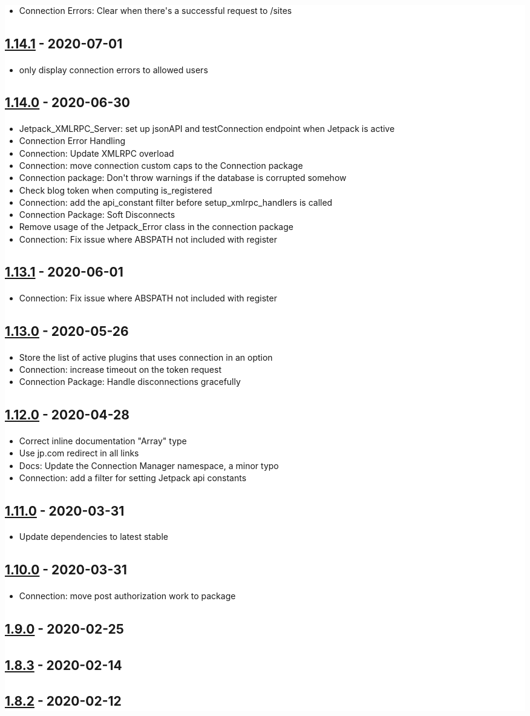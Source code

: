 - Connection Errors: Clear when there's a successful request to /sites

## [1.14.1] - 2020-07-01

- only display connection errors to allowed users

## [1.14.0] - 2020-06-30

- Jetpack_XMLRPC_Server: set up jsonAPI and testConnection endpoint when Jetpack is active
- Connection Error Handling
- Connection: Update XMLRPC overload
- Connection: move connection custom caps to the Connection package
- Connection package: Don't throw warnings if the database is corrupted somehow
- Check blog token when computing is_registered
- Connection: add the api_constant filter before setup_xmlrpc_handlers is called
- Connection Package: Soft Disconnects
- Remove usage of the Jetpack_Error class in the connection package
- Connection: Fix issue where ABSPATH not included with register

## [1.13.1] - 2020-06-01

- Connection: Fix issue where ABSPATH not included with register

## [1.13.0] - 2020-05-26

- Store the list of active plugins that uses connection in an option
- Connection: increase timeout on the token request
- Connection Package: Handle disconnections gracefully

## [1.12.0] - 2020-04-28

- Correct inline documentation "Array" type
- Use jp.com redirect in all links
- Docs: Update the Connection Manager namespace, a minor typo
- Connection: add a filter for setting Jetpack api constants

## [1.11.0] - 2020-03-31

- Update dependencies to latest stable

## [1.10.0] - 2020-03-31

- Connection: move post authorization work to package

## [1.9.0] - 2020-02-25

## [1.8.3] - 2020-02-14

## [1.8.2] - 2020-02-12


[1.51.7]: https://github.com/Automattic/jetpack-connection/compare/v1.51.6...v1.51.7
[1.51.6]: https://github.com/Automattic/jetpack-connection/compare/v1.51.5...v1.51.6
[1.51.5]: https://github.com/Automattic/jetpack-connection/compare/v1.51.4...v1.51.5
[1.51.4]: https://github.com/Automattic/jetpack-connection/compare/v1.51.3...v1.51.4
[1.51.3]: https://github.com/Automattic/jetpack-connection/compare/v1.51.2...v1.51.3
[1.51.2]: https://github.com/Automattic/jetpack-connection/compare/v1.51.1...v1.51.2
[1.51.1]: https://github.com/Automattic/jetpack-connection/compare/v1.51.0...v1.51.1
[1.51.0]: https://github.com/Automattic/jetpack-connection/compare/v1.50.1...v1.51.0
[1.50.1]: https://github.com/Automattic/jetpack-connection/compare/v1.50.0...v1.50.1
[1.50.0]: https://github.com/Automattic/jetpack-connection/compare/v1.49.1...v1.50.0
[1.49.1]: https://github.com/Automattic/jetpack-connection/compare/v1.49.0...v1.49.1
[1.49.0]: https://github.com/Automattic/jetpack-connection/compare/v1.48.1...v1.49.0
[1.48.1]: https://github.com/Automattic/jetpack-connection/compare/v1.48.0...v1.48.1
[1.48.0]: https://github.com/Automattic/jetpack-connection/compare/v1.47.1...v1.48.0
[1.47.1]: https://github.com/Automattic/jetpack-connection/compare/v1.47.0...v1.47.1
[1.47.0]: https://github.com/Automattic/jetpack-connection/compare/v1.46.4...v1.47.0
[1.46.4]: https://github.com/Automattic/jetpack-connection/compare/v1.46.3...v1.46.4
[1.46.3]: https://github.com/Automattic/jetpack-connection/compare/v1.46.2...v1.46.3
[1.46.2]: https://github.com/Automattic/jetpack-connection/compare/v1.46.1...v1.46.2
[1.46.1]: https://github.com/Automattic/jetpack-connection/compare/v1.46.0...v1.46.1
[1.46.0]: https://github.com/Automattic/jetpack-connection/compare/v1.45.5...v1.46.0
[1.45.5]: https://github.com/Automattic/jetpack-connection/compare/v1.45.4...v1.45.5
[1.45.4]: https://github.com/Automattic/jetpack-connection/compare/v1.45.3...v1.45.4
[1.45.3]: https://github.com/Automattic/jetpack-connection/compare/v1.45.2...v1.45.3
[1.45.2]: https://github.com/Automattic/jetpack-connection/compare/v1.45.1...v1.45.2
[1.45.1]: https://github.com/Automattic/jetpack-connection/compare/v1.45.0...v1.45.1
[1.45.0]: https://github.com/Automattic/jetpack-connection/compare/v1.44.0...v1.45.0
[1.44.0]: https://github.com/Automattic/jetpack-connection/compare/v1.43.1...v1.44.0
[1.43.1]: https://github.com/Automattic/jetpack-connection/compare/v1.43.0...v1.43.1
[1.43.0]: https://github.com/Automattic/jetpack-connection/compare/v1.42.0...v1.43.0
[1.42.0]: https://github.com/Automattic/jetpack-connection/compare/v1.41.8...v1.42.0
[1.41.8]: https://github.com/Automattic/jetpack-connection/compare/v1.41.7...v1.41.8
[1.41.7]: https://github.com/Automattic/jetpack-connection/compare/v1.41.6...v1.41.7
[1.41.6]: https://github.com/Automattic/jetpack-connection/compare/v1.41.5...v1.41.6
[1.41.5]: https://github.com/Automattic/jetpack-connection/compare/v1.41.4...v1.41.5
[1.41.4]: https://github.com/Automattic/jetpack-connection/compare/v1.41.3...v1.41.4
[1.41.3]: https://github.com/Automattic/jetpack-connection/compare/v1.41.2...v1.41.3
[1.41.2]: https://github.com/Automattic/jetpack-connection/compare/v1.41.1...v1.41.2
[1.41.1]: https://github.com/Automattic/jetpack-connection/compare/v1.41.0...v1.41.1
[1.41.0]: https://github.com/Automattic/jetpack-connection/compare/v1.40.5...v1.41.0
[1.40.5]: https://github.com/Automattic/jetpack-connection/compare/v1.40.4...v1.40.5
[1.40.4]: https://github.com/Automattic/jetpack-connection/compare/v1.40.3...v1.40.4
[1.40.3]: https://github.com/Automattic/jetpack-connection/compare/v1.40.2...v1.40.3
[1.40.2]: https://github.com/Automattic/jetpack-connection/compare/v1.40.1...v1.40.2
[1.40.1]: https://github.com/Automattic/jetpack-connection/compare/v1.40.0...v1.40.1
[1.40.0]: https://github.com/Automattic/jetpack-connection/compare/v1.39.1...v1.40.0
[1.39.2]: https://github.com/Automattic/jetpack-connection/compare/v1.39.1...v1.39.2
[1.39.1]: https://github.com/Automattic/jetpack-connection/compare/v1.39.0...v1.39.1
[1.39.0]: https://github.com/Automattic/jetpack-connection/compare/v1.38.0...v1.39.0
[1.38.0]: https://github.com/Automattic/jetpack-connection/compare/v1.37.6...v1.38.0
[1.37.6]: https://github.com/Automattic/jetpack-connection/compare/v1.37.5...v1.37.6
[1.37.5]: https://github.com/Automattic/jetpack-connection/compare/v1.37.4...v1.37.5
[1.37.4]: https://github.com/Automattic/jetpack-connection/compare/v1.37.3...v1.37.4
[1.37.3]: https://github.com/Automattic/jetpack-connection/compare/v1.37.2...v1.37.3
[1.37.2]: https://github.com/Automattic/jetpack-connection/compare/v1.37.1...v1.37.2
[1.37.1]: https://github.com/Automattic/jetpack-connection/compare/v1.37.0...v1.37.1
[1.37.0]: https://github.com/Automattic/jetpack-connection/compare/v1.36.4...v1.37.0
[1.36.4]: https://github.com/Automattic/jetpack-connection/compare/v1.36.3...v1.36.4
[1.36.3]: https://github.com/Automattic/jetpack-connection/compare/v1.36.2...v1.36.3
[1.36.2]: https://github.com/Automattic/jetpack-connection/compare/v1.36.1...v1.36.2
[1.36.1]: https://github.com/Automattic/jetpack-connection/compare/v1.36.0...v1.36.1
[1.36.0]: https://github.com/Automattic/jetpack-connection/compare/v1.35.0...v1.36.0
[1.35.0]: https://github.com/Automattic/jetpack-connection/compare/v1.34.0...v1.35.0
[1.34.0]: https://github.com/Automattic/jetpack-connection/compare/v1.33.0...v1.34.0
[1.33.0]: https://github.com/Automattic/jetpack-connection/compare/v1.32.0...v1.33.0
[1.32.0]: https://github.com/Automattic/jetpack-connection/compare/v1.31.0...v1.32.0
[1.31.0]: https://github.com/Automattic/jetpack-connection/compare/v1.30.13...v1.31.0
[1.30.13]: https://github.com/Automattic/jetpack-connection/compare/v1.30.12...v1.30.13
[1.30.12]: https://github.com/Automattic/jetpack-connection/compare/v1.30.11...v1.30.12
[1.30.11]: https://github.com/Automattic/jetpack-connection/compare/v1.30.10...v1.30.11
[1.30.10]: https://github.com/Automattic/jetpack-connection/compare/v1.30.9...v1.30.10
[1.30.9]: https://github.com/Automattic/jetpack-connection/compare/v1.30.8...v1.30.9
[1.30.8]: https://github.com/Automattic/jetpack-connection/compare/v1.30.7...v1.30.8
[1.30.7]: https://github.com/Automattic/jetpack-connection/compare/v1.30.6...v1.30.7
[1.30.6]: https://github.com/Automattic/jetpack-connection/compare/v1.30.5...v1.30.6
[1.30.5]: https://github.com/Automattic/jetpack-connection/compare/v1.30.4...v1.30.5
[1.30.4]: https://github.com/Automattic/jetpack-connection/compare/v1.30.3...v1.30.4
[1.30.3]: https://github.com/Automattic/jetpack-connection/compare/v1.30.2...v1.30.3
[1.30.2]: https://github.com/Automattic/jetpack-connection/compare/v1.30.1...v1.30.2
[1.30.1]: https://github.com/Automattic/jetpack-connection/compare/v1.30.0...v1.30.1
[1.30.0]: https://github.com/Automattic/jetpack-connection/compare/v1.29.0...v1.30.0
[1.29.0]: https://github.com/Automattic/jetpack-connection/compare/v1.28.0...v1.29.0
[1.28.0]: https://github.com/Automattic/jetpack-connection/compare/v1.27.0...v1.28.0
[1.27.0]: https://github.com/Automattic/jetpack-connection/compare/v1.26.0...v1.27.0
[1.26.0]: https://github.com/Automattic/jetpack-connection/compare/v1.25.2...v1.26.0
[1.25.2]: https://github.com/Automattic/jetpack-connection/compare/v1.25.1...v1.25.2
[1.25.1]: https://github.com/Automattic/jetpack-connection/compare/v1.25.0...v1.25.1
[1.25.0]: https://github.com/Automattic/jetpack-connection/compare/v1.24.0...v1.25.0
[1.24.0]: https://github.com/Automattic/jetpack-connection/compare/v1.23.2...v1.24.0
[1.23.2]: https://github.com/Automattic/jetpack-connection/compare/v1.23.1...v1.23.2
[1.23.1]: https://github.com/Automattic/jetpack-connection/compare/v1.23.0...v1.23.1
[1.23.0]: https://github.com/Automattic/jetpack-connection/compare/v1.22.0...v1.23.0
[1.22.0]: https://github.com/Automattic/jetpack-connection/compare/v1.21.1...v1.22.0
[1.21.1]: https://github.com/Automattic/jetpack-connection/compare/v1.21.0...v1.21.1
[1.21.0]: https://github.com/Automattic/jetpack-connection/compare/v1.20.0...v1.21.0
[1.20.0]: https://github.com/Automattic/jetpack-connection/compare/v1.19.2...v1.20.0
[1.19.2]: https://github.com/Automattic/jetpack-connection/compare/v1.19.1...v1.19.2
[1.19.1]: https://github.com/Automattic/jetpack-connection/compare/v1.19.0...v1.19.1
[1.19.0]: https://github.com/Automattic/jetpack-connection/compare/v1.18.4...v1.19.0
[1.18.4]: https://github.com/Automattic/jetpack-connection/compare/v1.18.3...v1.18.4
[1.18.3]: https://github.com/Automattic/jetpack-connection/compare/v1.18.2...v1.18.3
[1.18.2]: https://github.com/Automattic/jetpack-connection/compare/v1.18.1...v1.18.2
[1.18.1]: https://github.com/Automattic/jetpack-connection/compare/v1.18.0...v1.18.1
[1.18.0]: https://github.com/Automattic/jetpack-connection/compare/v1.17.2...v1.18.0
[1.17.2]: https://github.com/Automattic/jetpack-connection/compare/v1.17.1...v1.17.2
[1.17.1]: https://github.com/Automattic/jetpack-connection/compare/v1.17.0...v1.17.1
[1.17.0]: https://github.com/Automattic/jetpack-connection/compare/v1.15.2...v1.17.0
[1.15.2]: https://github.com/Automattic/jetpack-connection/compare/v1.15.1...v1.15.2
[1.15.1]: https://github.com/Automattic/jetpack-connection/compare/v1.15.0...v1.15.1
[1.15.0]: https://github.com/Automattic/jetpack-connection/compare/v1.14.2...v1.15.0
[1.14.2]: https://github.com/Automattic/jetpack-connection/compare/v1.14.1...v1.14.2
[1.14.1]: https://github.com/Automattic/jetpack-connection/compare/v1.14.0...v1.14.1
[1.14.0]: https://github.com/Automattic/jetpack-connection/compare/v1.13.1...v1.14.0
[1.13.1]: https://github.com/Automattic/jetpack-connection/compare/v1.13.0...v1.13.1
[1.13.0]: https://github.com/Automattic/jetpack-connection/compare/v1.12.0...v1.13.0
[1.12.0]: https://github.com/Automattic/jetpack-connection/compare/v1.11.0...v1.12.0
[1.11.0]: https://github.com/Automattic/jetpack-connection/compare/1.10.0...v1.11.0
[1.10.0]: https://github.com/Automattic/jetpack-connection/compare/v1.9.0...1.10.0
[1.9.0]: https://github.com/Automattic/jetpack-connection/compare/v1.8.3...v1.9.0
[1.8.3]: https://github.com/Automattic/jetpack-connection/compare/v1.8.2...v1.8.3
[1.8.2]: https://github.com/Automattic/jetpack-connection/compare/v1.8.1...v1.8.2
[1.8.1]: https://github.com/Automattic/jetpack-connection/compare/v1.8.0...v1.8.1
[1.8.0]: https://github.com/Automattic/jetpack-connection/compare/v1.7.2...v1.8.0
[1.7.2]: https://github.com/Automattic/jetpack-connection/compare/v1.7.1...v1.7.2
[1.7.1]: https://github.com/Automattic/jetpack-connection/compare/v1.7.0...v1.7.1
[1.7.0]: https://github.com/Automattic/jetpack-connection/compare/v1.6.1...v1.7.0
[1.6.1]: https://github.com/Automattic/jetpack-connection/compare/v1.6.0...v1.6.1
[1.6.0]: https://github.com/Automattic/jetpack-connection/compare/v1.5.0...v1.6.0
[1.5.0]: https://github.com/Automattic/jetpack-connection/compare/v1.4.0...v1.5.0
[1.4.0]: https://github.com/Automattic/jetpack-connection/compare/v1.3.1...v1.4.0
[1.3.1]: https://github.com/Automattic/jetpack-connection/compare/v1.3.0...v1.3.1
[1.3.0]: https://github.com/Automattic/jetpack-connection/compare/v1.2.0...v1.3.0
[1.2.0]: https://github.com/Automattic/jetpack-connection/compare/v1.1.0...v1.2.0
[1.1.0]: https://github.com/Automattic/jetpack-connection/compare/v1.0.7...v1.1.0
[1.0.7]: https://github.com/Automattic/jetpack-connection/compare/v1.0.6...v1.0.7
[1.0.6]: https://github.com/Automattic/jetpack-connection/compare/v1.0.5...v1.0.6
[1.0.5]: https://github.com/Automattic/jetpack-connection/compare/v1.0.4...v1.0.5
[1.0.4]: https://github.com/Automattic/jetpack-connection/compare/v1.0.3...v1.0.4
[1.0.3]: https://github.com/Automattic/jetpack-connection/compare/v1.0.2...v1.0.3
[1.0.2]: https://github.com/Automattic/jetpack-connection/compare/v1.0.1...v1.0.2
[1.0.1]: https://github.com/Automattic/jetpack-connection/compare/v1.0.0...v1.0.1